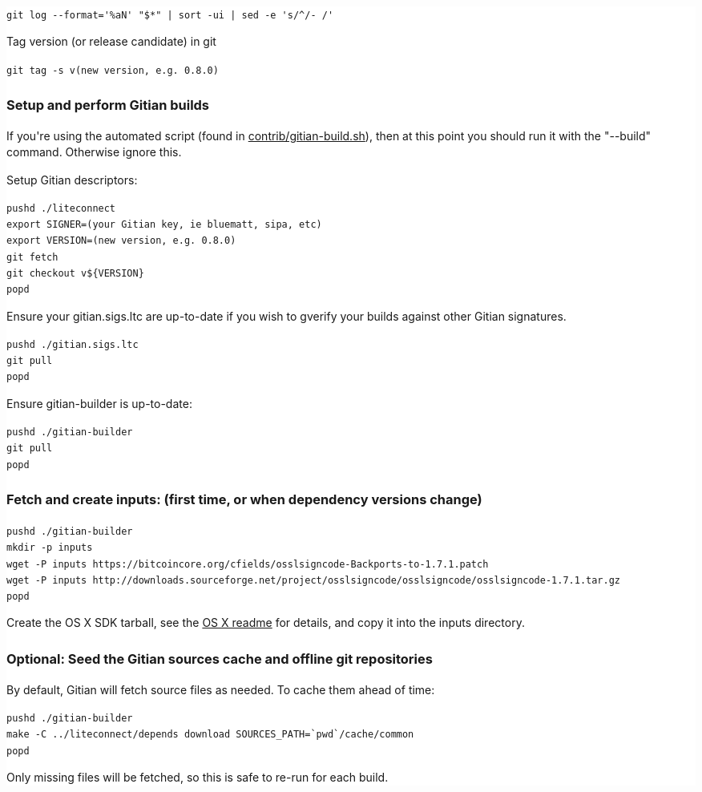     git log --format='%aN' "$*" | sort -ui | sed -e 's/^/- /'

Tag version (or release candidate) in git

    git tag -s v(new version, e.g. 0.8.0)

### Setup and perform Gitian builds

If you're using the automated script (found in [contrib/gitian-build.sh](/contrib/gitian-build.sh)), then at this point you should run it with the "--build" command. Otherwise ignore this.

Setup Gitian descriptors:

    pushd ./liteconnect
    export SIGNER=(your Gitian key, ie bluematt, sipa, etc)
    export VERSION=(new version, e.g. 0.8.0)
    git fetch
    git checkout v${VERSION}
    popd

Ensure your gitian.sigs.ltc are up-to-date if you wish to gverify your builds against other Gitian signatures.

    pushd ./gitian.sigs.ltc
    git pull
    popd

Ensure gitian-builder is up-to-date:

    pushd ./gitian-builder
    git pull
    popd

### Fetch and create inputs: (first time, or when dependency versions change)

    pushd ./gitian-builder
    mkdir -p inputs
    wget -P inputs https://bitcoincore.org/cfields/osslsigncode-Backports-to-1.7.1.patch
    wget -P inputs http://downloads.sourceforge.net/project/osslsigncode/osslsigncode/osslsigncode-1.7.1.tar.gz
    popd

Create the OS X SDK tarball, see the [OS X readme](README_osx.md) for details, and copy it into the inputs directory.

### Optional: Seed the Gitian sources cache and offline git repositories

By default, Gitian will fetch source files as needed. To cache them ahead of time:

    pushd ./gitian-builder
    make -C ../liteconnect/depends download SOURCES_PATH=`pwd`/cache/common
    popd

Only missing files will be fetched, so this is safe to re-run for each build.
